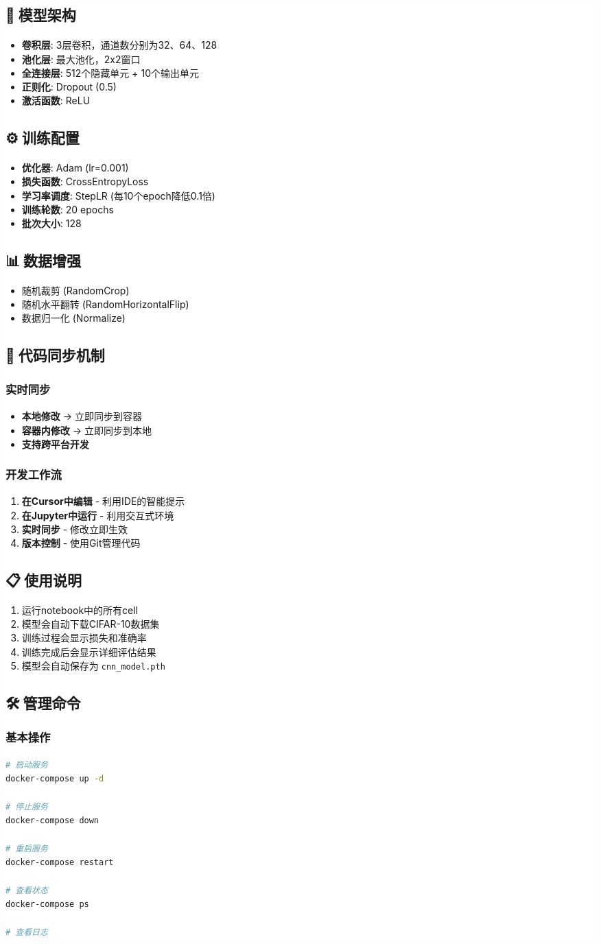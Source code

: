## 🎯 模型架构

- **卷积层**: 3层卷积，通道数分别为32、64、128
- **池化层**: 最大池化，2x2窗口
- **全连接层**: 512个隐藏单元 + 10个输出单元
- **正则化**: Dropout (0.5)
- **激活函数**: ReLU

## ⚙️ 训练配置

- **优化器**: Adam (lr=0.001)
- **损失函数**: CrossEntropyLoss
- **学习率调度**: StepLR (每10个epoch降低0.1倍)
- **训练轮数**: 20 epochs
- **批次大小**: 128

## 📊 数据增强

- 随机裁剪 (RandomCrop)
- 随机水平翻转 (RandomHorizontalFlip)
- 数据归一化 (Normalize)

## 🔄 代码同步机制

### 实时同步
- **本地修改** → 立即同步到容器
- **容器内修改** → 立即同步到本地
- **支持跨平台开发**

### 开发工作流
1. **在Cursor中编辑** - 利用IDE的智能提示
2. **在Jupyter中运行** - 利用交互式环境
3. **实时同步** - 修改立即生效
4. **版本控制** - 使用Git管理代码

## 📋 使用说明

1. 运行notebook中的所有cell
2. 模型会自动下载CIFAR-10数据集
3. 训练过程会显示损失和准确率
4. 训练完成后会显示详细评估结果
5. 模型会自动保存为 `cnn_model.pth`

## 🛠️ 管理命令

### 基本操作
```bash
# 启动服务
docker-compose up -d

# 停止服务
docker-compose down

# 重启服务
docker-compose restart

# 查看状态
docker-compose ps

# 查看日志
```